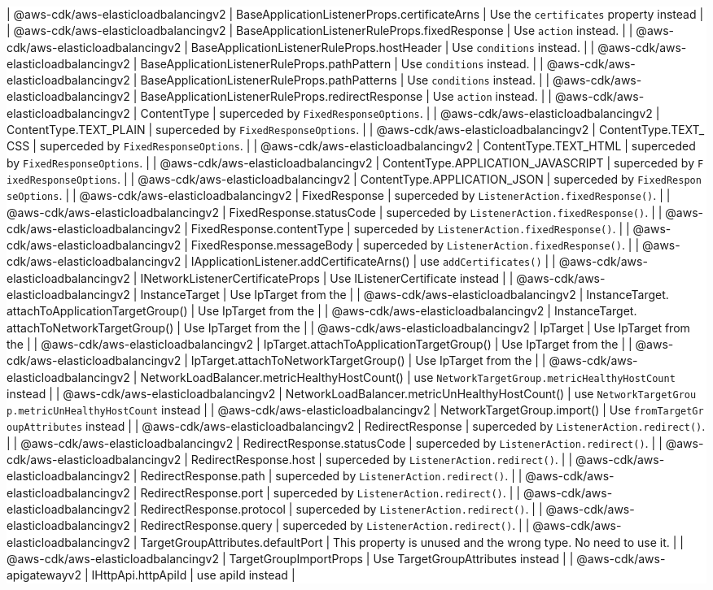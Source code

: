 | @aws-cdk/aws-elasticloadbalancingv2 | BaseApplicationListenerProps.​certificateArns | Use the `certificates` property instead |
| @aws-cdk/aws-elasticloadbalancingv2 | BaseApplicationListenerRuleProps.​fixedResponse | Use `action` instead. |
| @aws-cdk/aws-elasticloadbalancingv2 | BaseApplicationListenerRuleProps.​hostHeader | Use `conditions` instead. |
| @aws-cdk/aws-elasticloadbalancingv2 | BaseApplicationListenerRuleProps.​pathPattern | Use `conditions` instead. |
| @aws-cdk/aws-elasticloadbalancingv2 | BaseApplicationListenerRuleProps.​pathPatterns | Use `conditions` instead. |
| @aws-cdk/aws-elasticloadbalancingv2 | BaseApplicationListenerRuleProps.​redirectResponse | Use `action` instead. |
| @aws-cdk/aws-elasticloadbalancingv2 | ContentType | superceded by `FixedResponseOptions`. |
| @aws-cdk/aws-elasticloadbalancingv2 | ContentType.​TEXT_​PLAIN | superceded by `FixedResponseOptions`. |
| @aws-cdk/aws-elasticloadbalancingv2 | ContentType.​TEXT_​CSS | superceded by `FixedResponseOptions`. |
| @aws-cdk/aws-elasticloadbalancingv2 | ContentType.​TEXT_​HTML | superceded by `FixedResponseOptions`. |
| @aws-cdk/aws-elasticloadbalancingv2 | ContentType.​APPLICATION_​JAVASCRIPT | superceded by `FixedResponseOptions`. |
| @aws-cdk/aws-elasticloadbalancingv2 | ContentType.​APPLICATION_​JSON | superceded by `FixedResponseOptions`. |
| @aws-cdk/aws-elasticloadbalancingv2 | FixedResponse | superceded by `ListenerAction.fixedResponse()`. |
| @aws-cdk/aws-elasticloadbalancingv2 | FixedResponse.​statusCode | superceded by `ListenerAction.fixedResponse()`. |
| @aws-cdk/aws-elasticloadbalancingv2 | FixedResponse.​contentType | superceded by `ListenerAction.fixedResponse()`. |
| @aws-cdk/aws-elasticloadbalancingv2 | FixedResponse.​messageBody | superceded by `ListenerAction.fixedResponse()`. |
| @aws-cdk/aws-elasticloadbalancingv2 | IApplicationListener.​addCertificateArns() | use `addCertificates()` |
| @aws-cdk/aws-elasticloadbalancingv2 | INetworkListenerCertificateProps | Use IListenerCertificate instead |
| @aws-cdk/aws-elasticloadbalancingv2 | InstanceTarget | Use IpTarget from the |
| @aws-cdk/aws-elasticloadbalancingv2 | InstanceTarget.​attachToApplicationTargetGroup() | Use IpTarget from the |
| @aws-cdk/aws-elasticloadbalancingv2 | InstanceTarget.​attachToNetworkTargetGroup() | Use IpTarget from the |
| @aws-cdk/aws-elasticloadbalancingv2 | IpTarget | Use IpTarget from the |
| @aws-cdk/aws-elasticloadbalancingv2 | IpTarget.​attachToApplicationTargetGroup() | Use IpTarget from the |
| @aws-cdk/aws-elasticloadbalancingv2 | IpTarget.​attachToNetworkTargetGroup() | Use IpTarget from the |
| @aws-cdk/aws-elasticloadbalancingv2 | NetworkLoadBalancer.​metricHealthyHostCount() | use ``NetworkTargetGroup.metricHealthyHostCount`` instead |
| @aws-cdk/aws-elasticloadbalancingv2 | NetworkLoadBalancer.​metricUnHealthyHostCount() | use ``NetworkTargetGroup.metricUnHealthyHostCount`` instead |
| @aws-cdk/aws-elasticloadbalancingv2 | NetworkTargetGroup.​import() | Use `fromTargetGroupAttributes` instead |
| @aws-cdk/aws-elasticloadbalancingv2 | RedirectResponse | superceded by `ListenerAction.redirect()`. |
| @aws-cdk/aws-elasticloadbalancingv2 | RedirectResponse.​statusCode | superceded by `ListenerAction.redirect()`. |
| @aws-cdk/aws-elasticloadbalancingv2 | RedirectResponse.​host | superceded by `ListenerAction.redirect()`. |
| @aws-cdk/aws-elasticloadbalancingv2 | RedirectResponse.​path | superceded by `ListenerAction.redirect()`. |
| @aws-cdk/aws-elasticloadbalancingv2 | RedirectResponse.​port | superceded by `ListenerAction.redirect()`. |
| @aws-cdk/aws-elasticloadbalancingv2 | RedirectResponse.​protocol | superceded by `ListenerAction.redirect()`. |
| @aws-cdk/aws-elasticloadbalancingv2 | RedirectResponse.​query | superceded by `ListenerAction.redirect()`. |
| @aws-cdk/aws-elasticloadbalancingv2 | TargetGroupAttributes.​defaultPort | This property is unused and the wrong type. No need to use it. |
| @aws-cdk/aws-elasticloadbalancingv2 | TargetGroupImportProps | Use TargetGroupAttributes instead |
| @aws-cdk/aws-apigatewayv2 | IHttpApi.​httpApiId | use apiId instead |